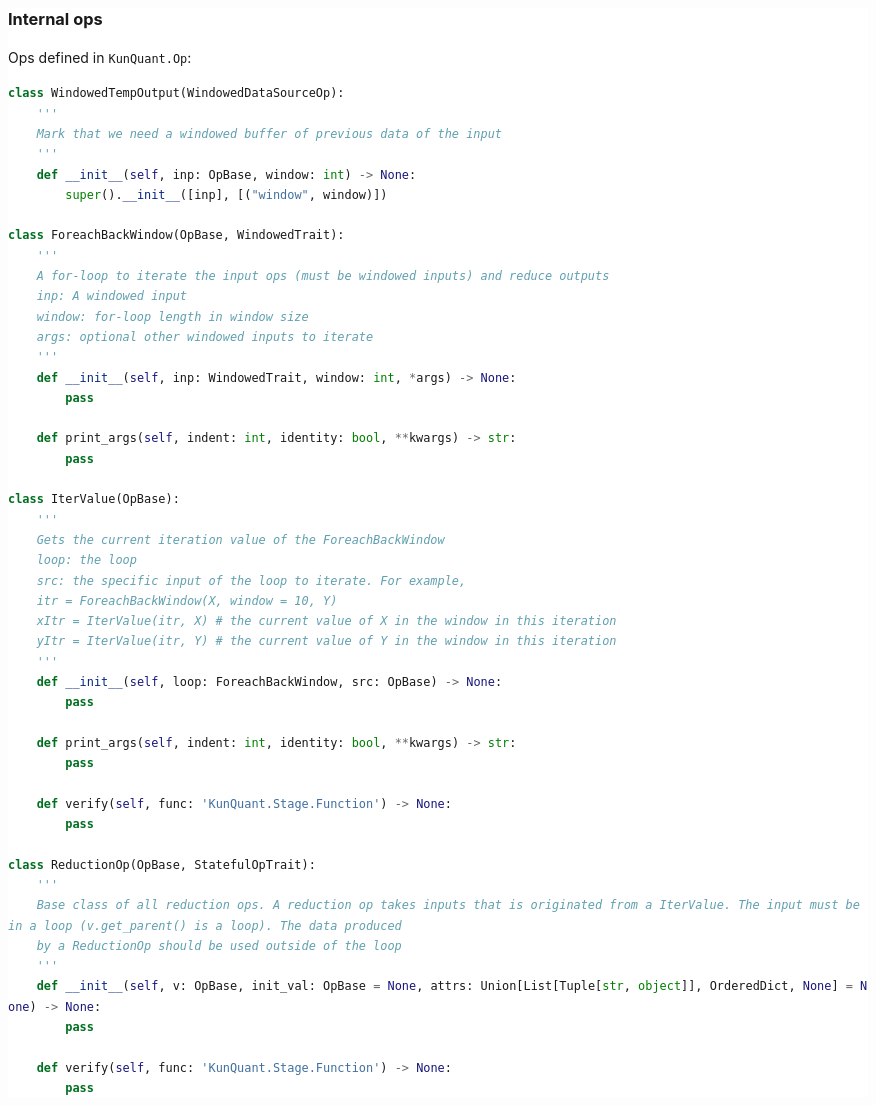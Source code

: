 ### Internal ops

Ops defined in `KunQuant.Op`:

```python
class WindowedTempOutput(WindowedDataSourceOp):
    '''
    Mark that we need a windowed buffer of previous data of the input
    '''
    def __init__(self, inp: OpBase, window: int) -> None:
        super().__init__([inp], [("window", window)])

class ForeachBackWindow(OpBase, WindowedTrait):
    '''
    A for-loop to iterate the input ops (must be windowed inputs) and reduce outputs
    inp: A windowed input
    window: for-loop length in window size
    args: optional other windowed inputs to iterate
    '''
    def __init__(self, inp: WindowedTrait, window: int, *args) -> None:
        pass

    def print_args(self, indent: int, identity: bool, **kwargs) -> str:
        pass

class IterValue(OpBase):
    '''
    Gets the current iteration value of the ForeachBackWindow
    loop: the loop
    src: the specific input of the loop to iterate. For example,
    itr = ForeachBackWindow(X, window = 10, Y)
    xItr = IterValue(itr, X) # the current value of X in the window in this iteration
    yItr = IterValue(itr, Y) # the current value of Y in the window in this iteration
    '''
    def __init__(self, loop: ForeachBackWindow, src: OpBase) -> None:
        pass

    def print_args(self, indent: int, identity: bool, **kwargs) -> str:
        pass

    def verify(self, func: 'KunQuant.Stage.Function') -> None:
        pass

class ReductionOp(OpBase, StatefulOpTrait):
    '''
    Base class of all reduction ops. A reduction op takes inputs that is originated from a IterValue. The input must be in a loop (v.get_parent() is a loop). The data produced
    by a ReductionOp should be used outside of the loop
    '''
    def __init__(self, v: OpBase, init_val: OpBase = None, attrs: Union[List[Tuple[str, object]], OrderedDict, None] = None) -> None:
        pass

    def verify(self, func: 'KunQuant.Stage.Function') -> None:
        pass
```
